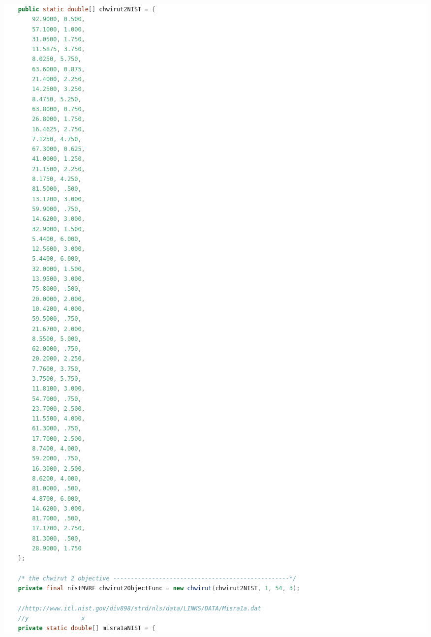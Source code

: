 ```java
    public static double[] chwirut2NIST = {
        92.9000, 0.500,
        57.1000, 1.000,
        31.0500, 1.750,
        11.5875, 3.750,
        8.0250, 5.750,
        63.6000, 0.875,
        21.4000, 2.250,
        14.2500, 3.250,
        8.4750, 5.250,
        63.8000, 0.750,
        26.8000, 1.750,
        16.4625, 2.750,
        7.1250, 4.750,
        67.3000, 0.625,
        41.0000, 1.250,
        21.1500, 2.250,
        8.1750, 4.250,
        81.5000, .500,
        13.1200, 3.000,
        59.9000, .750,
        14.6200, 3.000,
        32.9000, 1.500,
        5.4400, 6.000,
        12.5600, 3.000,
        5.4400, 6.000,
        32.0000, 1.500,
        13.9500, 3.000,
        75.8000, .500,
        20.0000, 2.000,
        10.4200, 4.000,
        59.5000, .750,
        21.6700, 2.000,
        8.5500, 5.000,
        62.0000, .750,
        20.2000, 2.250,
        7.7600, 3.750,
        3.7500, 5.750,
        11.8100, 3.000,
        54.7000, .750,
        23.7000, 2.500,
        11.5500, 4.000,
        61.3000, .750,
        17.7000, 2.500,
        8.7400, 4.000,
        59.2000, .750,
        16.3000, 2.500,
        8.6200, 4.000,
        81.0000, .500,
        4.8700, 6.000,
        14.6200, 3.000,
        81.7000, .500,
        17.1700, 2.750,
        81.3000, .500,
        28.9000, 1.750
    };
    
    /* the chwirut 2 objective --------------------------------------------------*/
    private final nistMVRF chwirut2ObjectFunc = new chwirut(chwirut2NIST, 1, 54, 3);
    
    //http://www.itl.nist.gov/div898/strd/nls/data/LINKS/DATA/Misra1a.dat
    //y               x
    private static double[] misra1aNIST = {
```